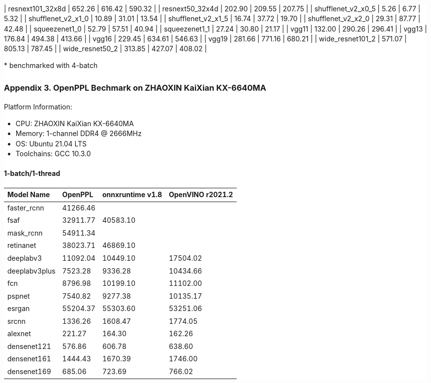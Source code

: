 |  resnext101_32x8d  |  652.26  |  616.42  |  590.32   |
|  resnext50_32x4d  |  202.90  |  209.55  |  207.75   |
|  shufflenet_v2_x0_5  |  5.26  |  6.77  |  5.32   |
|  shufflenet_v2_x1_0  |  10.89  |  31.01  |  13.54   |
|  shufflenet_v2_x1_5  |  16.74  |  37.72  |  19.70   |
|  shufflenet_v2_x2_0  |  29.31  |  87.77  |  42.48   |
|  squeezenet1_0  |  52.79  |  57.51  |  40.94   |
|  squeezenet1_1  |  27.24  |  30.80  |  21.17   |
|  vgg11  |  132.00  |  290.26  |  296.41   |
|  vgg13  |  176.84  |  494.38  |  413.66   |
|  vgg16  |  229.45  |  634.61  |  546.63   |
|  vgg19  |  281.66  |  771.16  |  680.21   |
|  wide_resnet101_2  |  571.07  |  805.13  |  787.45   |
|  wide_resnet50_2  |  313.85  |  427.07  |  408.02   |

\* benchmarked with 4-batch

### Appendix 3. OpenPPL Bechmark on ZHAOXIN KaiXian KX-6640MA

Platform Information:
 - CPU: ZHAOXIN KaiXian KX-6640MA
 - Memory: 1-channel DDR4 @ 2666MHz
 - OS: Ubuntu 21.04 LTS
 - Toolchains: GCC 10.3.0

#### 1-batch/1-thread

|  Model Name  |  OpenPPL  |  onnxruntime v1.8  |  OpenVINO r2021.2  |
| :------------ | :------------ | :------------ | :------------ |
|  faster_rcnn  |  41266.46  |   |   |
|  fsaf  |  32911.77  |  40583.10  |    |
|  mask_rcnn  |  54911.34  |   |    |
|  retinanet  |  38023.71  |  46869.10  |    |
|  deeplabv3  |  11092.04  |  10449.10  |  17504.02  |
|  deeplabv3plus  |  7523.28  |  9336.28  |  10434.66  |
|  fcn  |  8796.98  |  10199.10  |  11102.00  |
|  pspnet  |  7540.82  |  9277.38  |  10135.17  |
|  esrgan  |  55204.37  |  55303.60  |  53251.06  |
|  srcnn  |  1336.26  |  1608.47  |  1774.05  |
|  alexnet  |  221.27  |  164.30  |  162.26  |
|  densenet121  |  576.86  |  606.78  |  638.60  |
|  densenet161  |  1444.43  |  1670.39  |  1746.00  |
|  densenet169  |  685.06  |  723.69  |  766.02  |